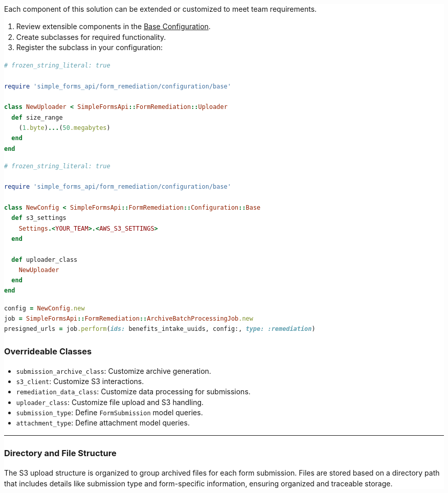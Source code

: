 Each component of this solution can be extended or customized to meet team requirements.

1. Review extensible components in the [Base Configuration](../../../../../../../lib/simple_forms_api/form_remediation/configuration/base.rb).
2. Create subclasses for required functionality.
3. Register the subclass in your configuration:

```ruby
# frozen_string_literal: true

require 'simple_forms_api/form_remediation/configuration/base'

class NewUploader < SimpleFormsApi::FormRemediation::Uploader
  def size_range
    (1.byte)...(50.megabytes)
  end
end
```

```ruby
# frozen_string_literal: true

require 'simple_forms_api/form_remediation/configuration/base'

class NewConfig < SimpleFormsApi::FormRemediation::Configuration::Base
  def s3_settings
    Settings.<YOUR_TEAM>.<AWS_S3_SETTINGS>
  end

  def uploader_class
    NewUploader
  end
end
```

```ruby
config = NewConfig.new
job = SimpleFormsApi::FormRemediation::ArchiveBatchProcessingJob.new
presigned_urls = job.perform(ids: benefits_intake_uuids, config:, type: :remediation)
```

### Overrideable Classes

- `submission_archive_class`: Customize archive generation.
- `s3_client`: Customize S3 interactions.
- `remediation_data_class`: Customize data processing for submissions.
- `uploader_class`: Customize file upload and S3 handling.
- `submission_type`: Define `FormSubmission` model queries.
- `attachment_type`: Define attachment model queries.

---

### Directory and File Structure

The S3 upload structure is organized to group archived files for each form submission. Files are stored based on a directory path that includes details like submission type and form-specific information, ensuring organized and traceable storage.
